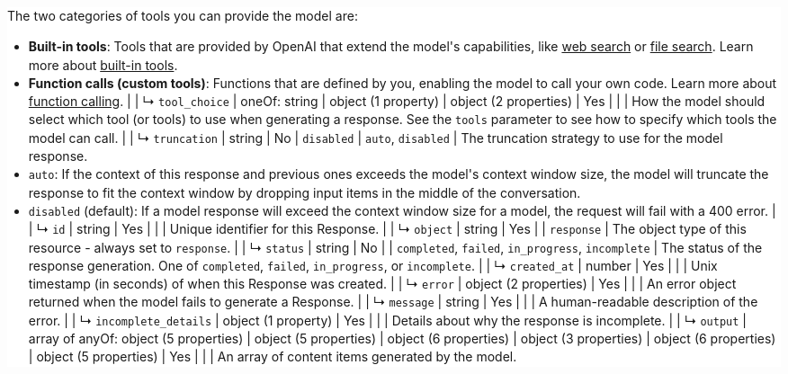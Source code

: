 The two categories of tools you can provide the model are:

- **Built-in tools**: Tools that are provided by OpenAI that extend the
  model's capabilities, like [web search](/docs/guides/tools-web-search)
  or [file search](/docs/guides/tools-file-search). Learn more about
  [built-in tools](/docs/guides/tools).
- **Function calls (custom tools)**: Functions that are defined by you,
  enabling the model to call your own code. Learn more about
  [function calling](/docs/guides/function-calling).
 |
|   ↳ `tool_choice` | oneOf: string | object (1 property) | object (2 properties) | Yes |  |  | How the model should select which tool (or tools) to use when generating
a response. See the `tools` parameter to see how to specify which tools
the model can call.
 |
|   ↳ `truncation` | string | No | `disabled` | `auto`, `disabled` | The truncation strategy to use for the model response.
- `auto`: If the context of this response and previous ones exceeds
  the model's context window size, the model will truncate the 
  response to fit the context window by dropping input items in the
  middle of the conversation. 
- `disabled` (default): If a model response will exceed the context window 
  size for a model, the request will fail with a 400 error.
 |
|   ↳ `id` | string | Yes |  |  | Unique identifier for this Response.
 |
|   ↳ `object` | string | Yes |  | `response` | The object type of this resource - always set to `response`.
 |
|   ↳ `status` | string | No |  | `completed`, `failed`, `in_progress`, `incomplete` | The status of the response generation. One of `completed`, `failed`, 
`in_progress`, or `incomplete`.
 |
|   ↳ `created_at` | number | Yes |  |  | Unix timestamp (in seconds) of when this Response was created.
 |
|   ↳ `error` | object (2 properties) | Yes |  |  | An error object returned when the model fails to generate a Response.
 |
|     ↳ `message` | string | Yes |  |  | A human-readable description of the error.
 |
|   ↳ `incomplete_details` | object (1 property) | Yes |  |  | Details about why the response is incomplete.
 |
|   ↳ `output` | array of anyOf: object (5 properties) | object (5 properties) | object (6 properties) | object (3 properties) | object (6 properties) | object (5 properties) | Yes |  |  | An array of content items generated by the model.
